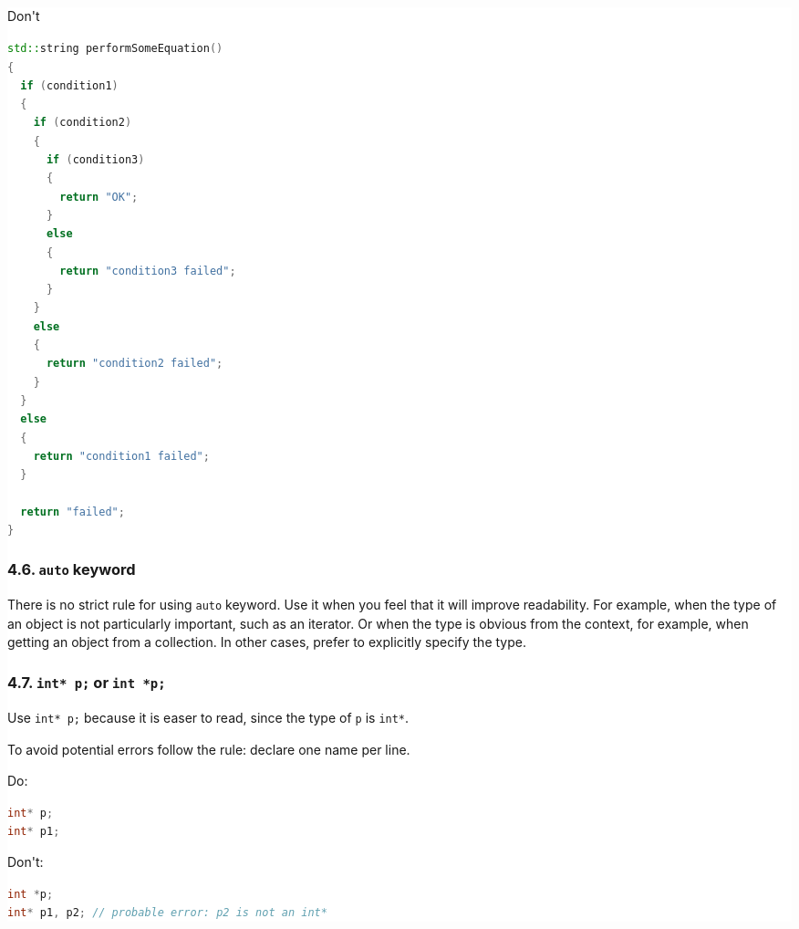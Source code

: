 Don't
```C++
std::string performSomeEquation()
{
  if (condition1)
  {
    if (condition2)
    {
      if (condition3)
      {
        return "OK";
      }
      else
      {
        return "condition3 failed";
      }
    }
    else
    {
      return "condition2 failed";
    }
  }
  else
  {
    return "condition1 failed";
  }

  return "failed";
}
```

### 4.6. `auto` keyword

There is no strict rule for using `auto` keyword. Use it when you feel that it will improve readability. For example, when the type of an object is not particularly important, such as an iterator. Or when the type is obvious from the context, for example, when getting an object from a collection. In other cases, prefer to explicitly specify the type.

### 4.7. `int* p;` or `int *p;`

Use `int* p;` because it is easer to read, since the type of `p` is `int*`.

To avoid potential errors follow the rule: declare one name per line.

Do:
```C++
int* p;
int* p1;
```

Don't:
```C++
int *p;
int* p1, p2; // probable error: p2 is not an int*
```
